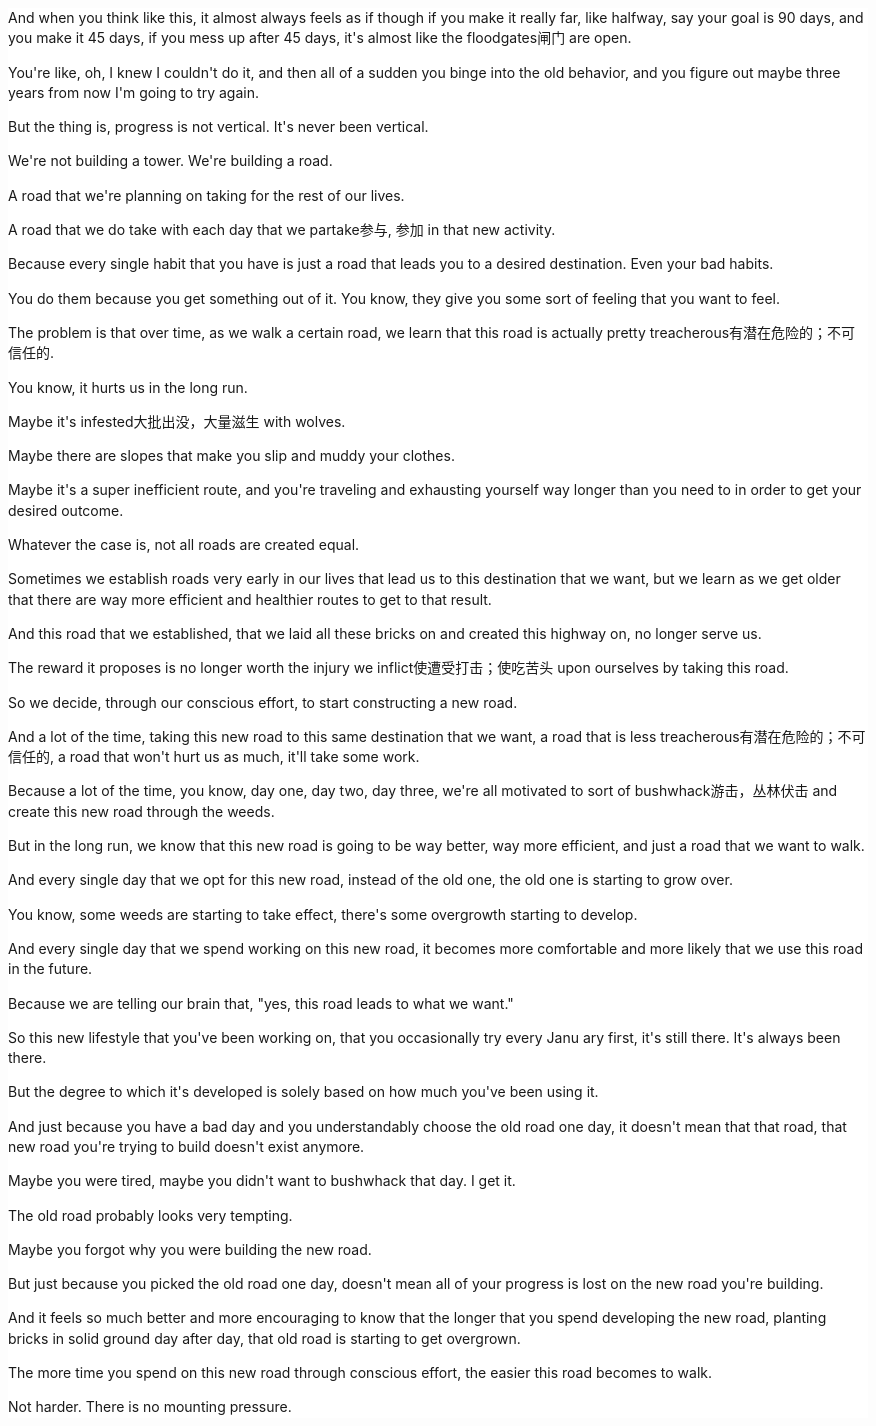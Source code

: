 <p>And when you think like this, it almost always feels as if though if you make it really far, like halfway, say your goal is 90 days, and you make it 45 days, if you mess up after 45 days, it's almost like the <span class="origin-text">floodgates<span class="translated-text">闸门</span></span> are open.</p>
<p>You're like, oh, I knew I couldn't do it, and then all of a sudden you binge into the old behavior, and you figure out maybe three years from now I'm going to try again.</p>
<p>But the thing is, progress is not vertical. It's never been vertical.</p>
<p>We're not building a tower. We're building a road.</p>
<p>A road that we're planning on taking for the rest of our lives.</p>
<p>A road that we do take with each day that we <span class="origin-text">partake<span class="translated-text">参与, 参加</span></span> in that new activity.</p>
<p>Because every single habit that you have is just a road that leads you to a desired destination. Even your bad habits.</p>
<p>You do them because you get something out of it. You know, they give you some sort of feeling that you want to feel.</p>
<p>The problem is that over time, as we walk a certain road, we learn that this road is actually pretty <span class="origin-text">treacherous<span class="translated-text">有潜在危险的；不可信任的</span></span>.</p>
<p>You know, it hurts us in the long run.</p>
<p>Maybe it's <span class="origin-text">infested<span class="translated-text">大批出没，大量滋生</span></span> with wolves.</p>
<p>Maybe there are slopes that make you slip and muddy your clothes.</p>
<p>Maybe it's a super inefficient route, and you're traveling and exhausting yourself way longer than you need to in order to get your desired outcome.</p>
<p>Whatever the case is, not all roads are created equal.</p>
<p>Sometimes we establish roads very early in our lives that lead us to this destination that we want, but we learn as we get older that there are way more efficient and healthier routes to get to that result.</p>
<p>And this road that we established, that we laid all these bricks on and created this highway on, no longer serve us.</p>
<p>The reward it proposes is no longer worth the injury we <span class="origin-text">inflict<span class="translated-text">使遭受打击；使吃苦头</span></span> upon ourselves by taking this road.</p>
<p>So we decide, through our conscious effort, to start constructing a new road.</p>
<p>And a lot of the time, taking this new road to this same destination that we want, a road that is less <span class="origin-text">treacherous<span class="translated-text">有潜在危险的；不可信任的</span></span>, a road that won't hurt us as much, it'll take some work.</p>
<p>Because a lot of the time, you know, day one, day two, day three, we're all motivated to sort of <span class="origin-text">bushwhack<span class="translated-text">游击，丛林伏击</span></span> and create this new road through the weeds.</p>
<p>But in the long run, we know that this new road is going to be way better, way more efficient, and just a road that we want to walk.</p>
<p>And every single day that we opt for this new road, instead of the old one, the old one is starting to grow over.</p>
<p>You know, some weeds are starting to take effect, there's some overgrowth starting to develop.</p>
<p>And every single day that we spend working on this new road, it becomes more comfortable and more likely that we use this road in the future.</p>
<p>Because we are telling our brain that, &quot;yes, this road leads to what we want.&quot;</p>
<p>So this new lifestyle that you've been working on, that you occasionally try every Janu ary first, it's still there. It's always been there.</p>
<p>But the degree to which it's developed is solely based on how much you've been using it.</p>
<p>And just because you have a bad day and you understandably choose the old road one day, it doesn't mean that that road, that new road you're trying to build doesn't exist anymore.</p>
<p>Maybe you were tired, maybe you didn't want to bushwhack that day. I get it.</p>
<p>The old road probably looks very tempting.</p>
<p>Maybe you forgot why you were building the new road.</p>
<p>But just because you picked the old road one day, doesn't mean all of your progress is lost on the new road you're building.</p>
<p>And it feels so much better and more encouraging to know that the longer that you spend developing the new road, planting bricks in solid ground day after day, that old road is starting to get overgrown.</p>
<p>The more time you spend on this new road through conscious effort, the easier this road becomes to walk.</p>
<p>Not harder. There is no mounting pressure.</p>